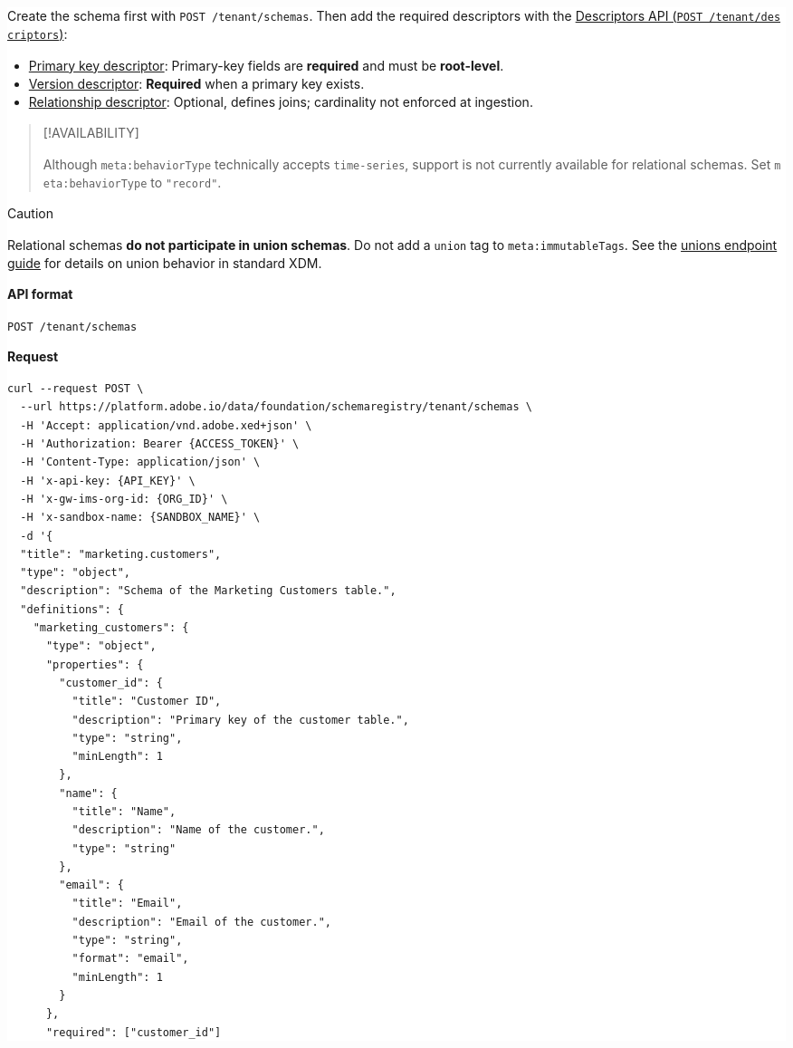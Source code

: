 Create the schema first with `POST /tenant/schemas`. Then add the required descriptors with the [Descriptors API (`POST /tenant/descriptors`)](../api/descriptors.md):

- [Primary key descriptor](../api/descriptors.md#primary-key-descriptor): Primary-key fields are **required** and must be **root-level**. 
- [Version descriptor](../api/descriptors.md#version-descriptor): **Required** when a primary key exists. 
- [Relationship descriptor](../api/descriptors.md#relationship-descriptor): Optional, defines joins; cardinality not enforced at ingestion. 



>[!AVAILABILITY]
>
>Although `meta:behaviorType` technically accepts `time-series`, support is not currently available for relational schemas. Set `meta:behaviorType` to `"record"`.

>[!CAUTION]
>
>Relational schemas **do not participate in union schemas**. Do not add a `union` tag to `meta:immutableTags`. See the [unions endpoint guide](./unions.md) for details on union behavior in standard XDM.

**API format**

```http
POST /tenant/schemas
```

**Request**

```shell
curl --request POST \
  --url https://platform.adobe.io/data/foundation/schemaregistry/tenant/schemas \
  -H 'Accept: application/vnd.adobe.xed+json' \
  -H 'Authorization: Bearer {ACCESS_TOKEN}' \
  -H 'Content-Type: application/json' \
  -H 'x-api-key: {API_KEY}' \
  -H 'x-gw-ims-org-id: {ORG_ID}' \
  -H 'x-sandbox-name: {SANDBOX_NAME}' \
  -d '{
  "title": "marketing.customers",
  "type": "object",
  "description": "Schema of the Marketing Customers table.",
  "definitions": {
    "marketing_customers": {
      "type": "object",
      "properties": {
        "customer_id": {
          "title": "Customer ID",
          "description": "Primary key of the customer table.",
          "type": "string",
          "minLength": 1
        },
        "name": {
          "title": "Name",
          "description": "Name of the customer.",
          "type": "string"
        },
        "email": {
          "title": "Email",
          "description": "Email of the customer.",
          "type": "string",
          "format": "email",
          "minLength": 1
        }
      },
      "required": ["customer_id"]
```